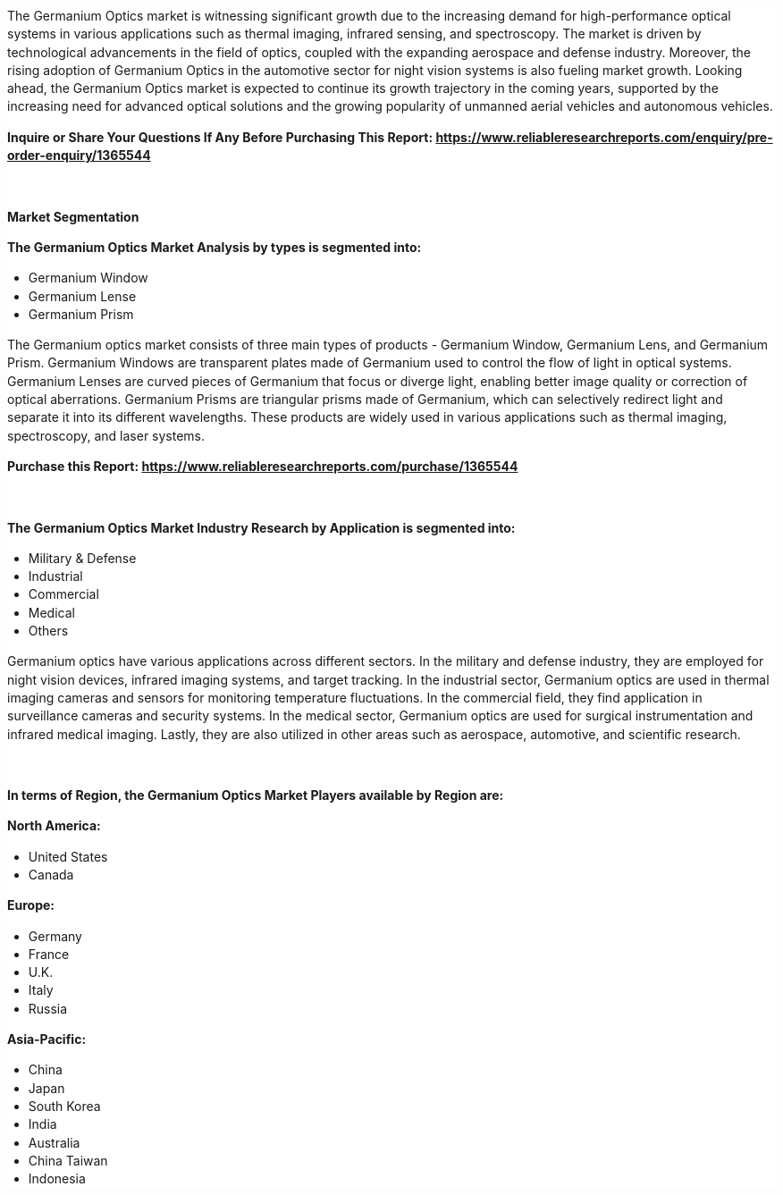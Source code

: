 <p><p>The Germanium Optics market is witnessing significant growth due to the increasing demand for high-performance optical systems in various applications such as thermal imaging, infrared sensing, and spectroscopy. The market is driven by technological advancements in the field of optics, coupled with the expanding aerospace and defense industry. Moreover, the rising adoption of Germanium Optics in the automotive sector for night vision systems is also fueling market growth. Looking ahead, the Germanium Optics market is expected to continue its growth trajectory in the coming years, supported by the increasing need for advanced optical solutions and the growing popularity of unmanned aerial vehicles and autonomous vehicles.</p></p>
<p><strong>Inquire or Share Your Questions If Any Before Purchasing This Report: <a href="https://www.reliableresearchreports.com/enquiry/pre-order-enquiry/1365544">https://www.reliableresearchreports.com/enquiry/pre-order-enquiry/1365544</a></strong></p>
<p>&nbsp;</p>
<p><strong>Market Segmentation</strong></p>
<p><strong>The Germanium Optics Market Analysis by types is segmented into:</strong></p>
<p><ul><li>Germanium Window</li><li>Germanium Lense</li><li>Germanium Prism</li></ul></p>
<p><p>The Germanium optics market consists of three main types of products - Germanium Window, Germanium Lens, and Germanium Prism. Germanium Windows are transparent plates made of Germanium used to control the flow of light in optical systems. Germanium Lenses are curved pieces of Germanium that focus or diverge light, enabling better image quality or correction of optical aberrations. Germanium Prisms are triangular prisms made of Germanium, which can selectively redirect light and separate it into its different wavelengths. These products are widely used in various applications such as thermal imaging, spectroscopy, and laser systems.</p></p>
<p><strong>Purchase this Report:&nbsp;<a href="https://www.reliableresearchreports.com/purchase/1365544">https://www.reliableresearchreports.com/purchase/1365544</a></strong></p>
<p>&nbsp;</p>
<p><strong>The Germanium Optics Market Industry Research by Application is segmented into:</strong></p>
<p><ul><li>Military & Defense</li><li>Industrial</li><li>Commercial</li><li>Medical</li><li>Others</li></ul></p>
<p><p>Germanium optics have various applications across different sectors. In the military and defense industry, they are employed for night vision devices, infrared imaging systems, and target tracking. In the industrial sector, Germanium optics are used in thermal imaging cameras and sensors for monitoring temperature fluctuations. In the commercial field, they find application in surveillance cameras and security systems. In the medical sector, Germanium optics are used for surgical instrumentation and infrared medical imaging. Lastly, they are also utilized in other areas such as aerospace, automotive, and scientific research.</p></p>
<p>&nbsp;</p>
<p><strong>In terms of Region, the Germanium Optics Market Players available by Region are:</strong></p>
<p>
    <p> <strong> North America: </strong>
        <ul>
            <li>United States</li>
            <li>Canada</li>
        </ul>
        </p> 
    <p> <strong> Europe: </strong>
        <ul>
            <li>Germany</li>
            <li>France</li>
            <li>U.K.</li>
            <li>Italy</li>
            <li>Russia</li>
        </ul>
        </p> 
    <p> <strong> Asia-Pacific: </strong>
        <ul>
            <li>China</li>
            <li>Japan</li>
            <li>South Korea</li>
            <li>India</li>
            <li>Australia</li>
            <li>China Taiwan</li>
            <li>Indonesia</li>
